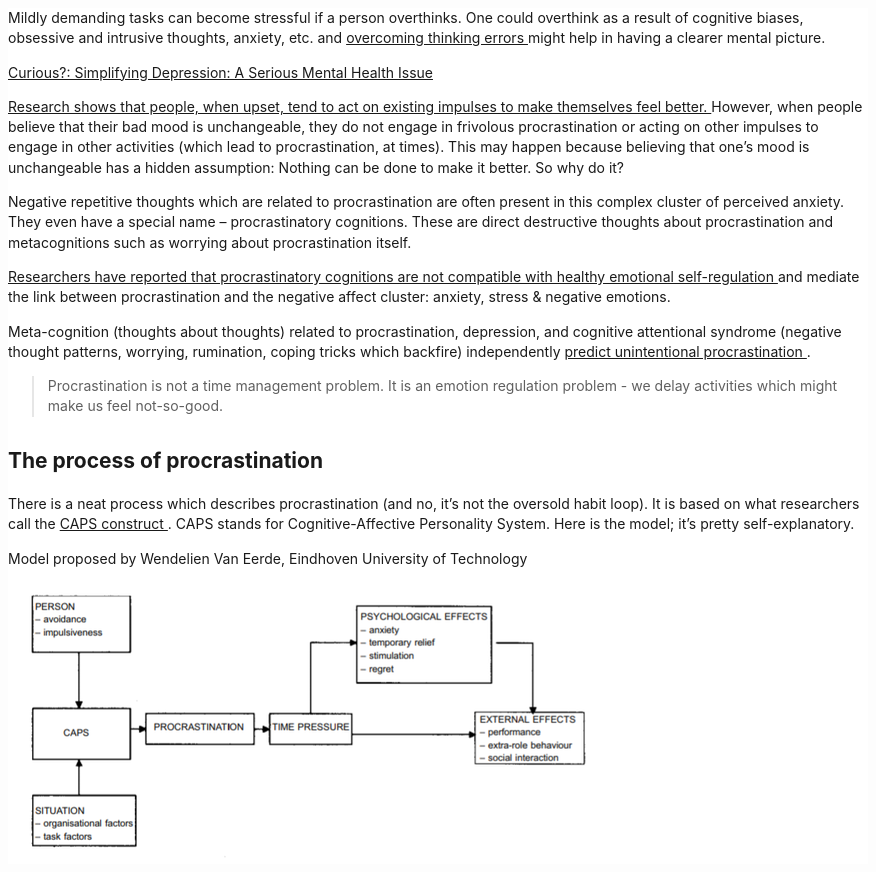 Mildly demanding tasks can become stressful if a person overthinks. One could
overthink as a result of cognitive biases, obsessive and intrusive thoughts,
anxiety, etc. and [overcoming thinking errors
](https://cognitiontoday.com/2018/03/8-powerful-ways-to-overcome-thinking-errors-and-cognitive-biases/)
might help in having a clearer mental picture.  

[Curious?: Simplifying Depression: A Serious Mental Health Issue
](https://cognitiontoday.com/2019/03/simplifying-depression-a-serious-mental-health-issue/)

[Research shows that people, when upset, tend to act on existing impulses to make themselves feel better. ](https://psycnet.apa.org/buy/2000-14236-004) However, when people believe that their bad mood is unchangeable, they do not engage in frivolous procrastination or acting on other impulses to engage in other activities (which lead to procrastination, at times). This may happen because believing that one’s mood is unchangeable has a hidden assumption: Nothing can be done to make it better. So why do it?

Negative repetitive thoughts which are related to procrastination are often
present in this complex cluster of perceived anxiety. They even have a special
name – procrastinatory cognitions. These are direct destructive thoughts about
procrastination and metacognitions such as worrying about procrastination
itself. 

[Researchers have reported that procrastinatory cognitions are not compatible
with healthy emotional self-regulation
](https://psycnet.apa.org/buy/2000-14236-004) and mediate the link between
procrastination and the negative affect cluster: anxiety, stress & negative
emotions.

Meta-cognition (thoughts about thoughts) related to procrastination,
depression, and cognitive attentional syndrome (negative thought patterns,
worrying, rumination, coping tricks which backfire) independently [predict
unintentional procrastination
](https://www.sciencedirect.com/science/article/pii/S0165032716315051).  

> Procrastination is not a time management problem. It is an emotion regulation problem - we delay activities which might make us feel not-so-good.

## The process of procrastination

There is a neat process which describes procrastination (and no, it’s not the
oversold habit loop). It is based on what researchers call the [CAPS construct
](https://onlinelibrary.wiley.com/doi/abs/10.1111/1464-0597.00021).  CAPS
stands for Cognitive-Affective Personality System. Here is the model; it’s
pretty self-explanatory.  

Model proposed by Wendelien Van Eerde, Eindhoven University of Technology

![CAPS](img/CAPS.png)
